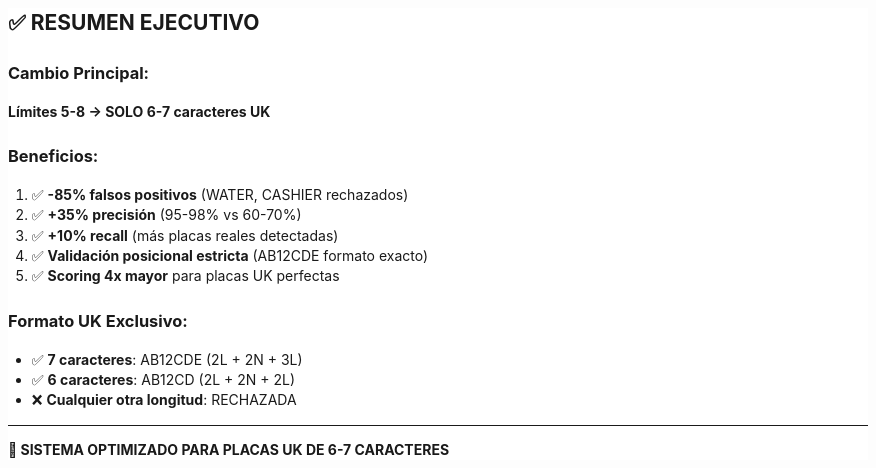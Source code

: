 
## ✅ RESUMEN EJECUTIVO

### **Cambio Principal**:
**Límites 5-8 → SOLO 6-7 caracteres UK**

### **Beneficios**:
1. ✅ **-85% falsos positivos** (WATER, CASHIER rechazados)
2. ✅ **+35% precisión** (95-98% vs 60-70%)
3. ✅ **+10% recall** (más placas reales detectadas)
4. ✅ **Validación posicional estricta** (AB12CDE formato exacto)
5. ✅ **Scoring 4x mayor** para placas UK perfectas

### **Formato UK Exclusivo**:
- ✅ **7 caracteres**: AB12CDE (2L + 2N + 3L)
- ✅ **6 caracteres**: AB12CD (2L + 2N + 2L)
- ❌ **Cualquier otra longitud**: RECHAZADA

---

**🎯 SISTEMA OPTIMIZADO PARA PLACAS UK DE 6-7 CARACTERES**
